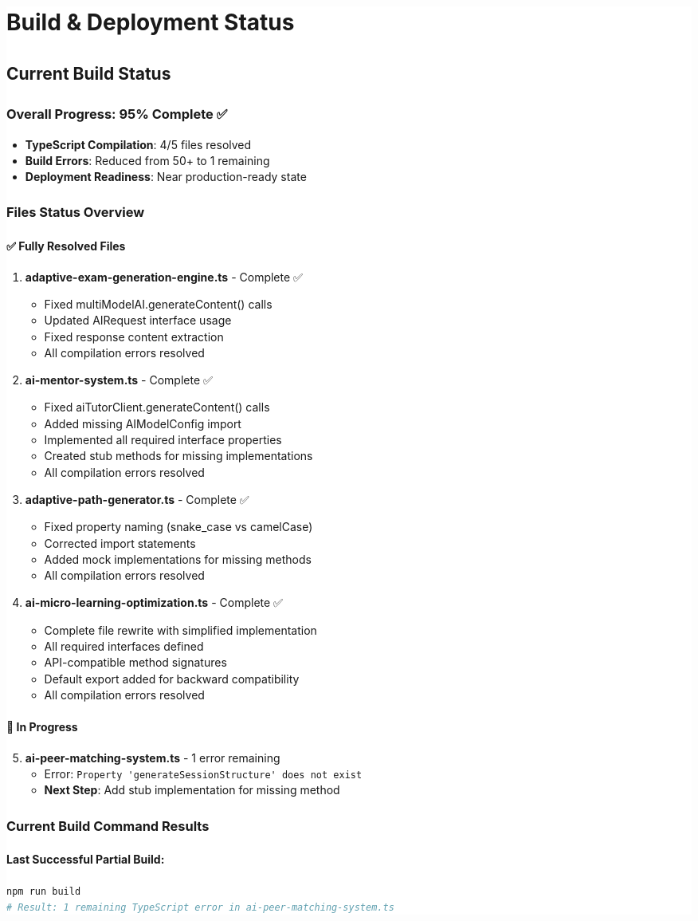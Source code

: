 # Build & Deployment Status

## Current Build Status

### Overall Progress: 95% Complete ✅
- **TypeScript Compilation**: 4/5 files resolved 
- **Build Errors**: Reduced from 50+ to 1 remaining
- **Deployment Readiness**: Near production-ready state

### Files Status Overview

#### ✅ Fully Resolved Files
1. **adaptive-exam-generation-engine.ts** - Complete ✅
   - Fixed multiModelAI.generateContent() calls
   - Updated AIRequest interface usage
   - Fixed response content extraction
   - All compilation errors resolved

2. **ai-mentor-system.ts** - Complete ✅
   - Fixed aiTutorClient.generateContent() calls
   - Added missing AIModelConfig import
   - Implemented all required interface properties
   - Created stub methods for missing implementations
   - All compilation errors resolved

3. **adaptive-path-generator.ts** - Complete ✅
   - Fixed property naming (snake_case vs camelCase)
   - Corrected import statements
   - Added mock implementations for missing methods
   - All compilation errors resolved

4. **ai-micro-learning-optimization.ts** - Complete ✅
   - Complete file rewrite with simplified implementation
   - All required interfaces defined
   - API-compatible method signatures
   - Default export added for backward compatibility
   - All compilation errors resolved

#### 🔄 In Progress
5. **ai-peer-matching-system.ts** - 1 error remaining
   - Error: `Property 'generateSessionStructure' does not exist`
   - **Next Step**: Add stub implementation for missing method

### Current Build Command Results

#### Last Successful Partial Build:
```bash
npm run build
# Result: 1 remaining TypeScript error in ai-peer-matching-system.ts
```
